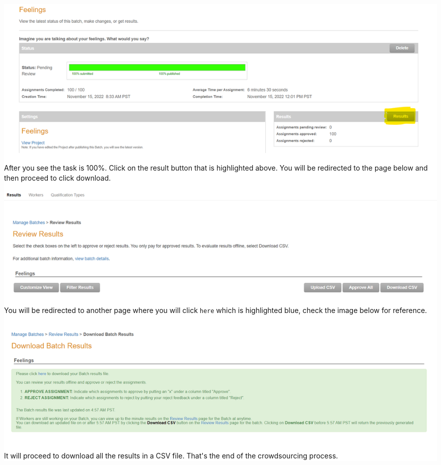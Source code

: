 ![Alt text](./images/result.png?raw=true)

After you see the task is 100%. Click on the result button that is highlighted above. You will be redirected to the page below and then proceed to click download.

![Alt text](./images/download_csv.png?raw=true)

You will be redirected to another page where you will click `here` which is highlighted blue, check the image below for reference.

![Alt text](./images/here.png?raw=true)

It will proceed to download all the results in a CSV file. That's the end of the crowdsourcing process. 
